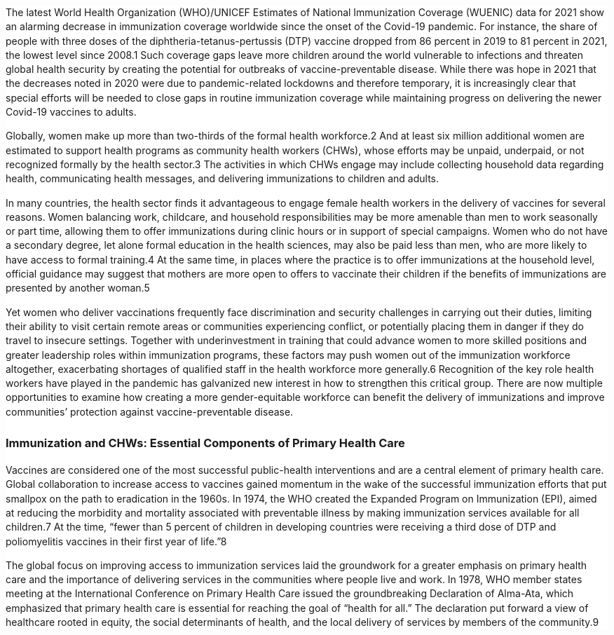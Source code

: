 The latest World Health Organization (WHO)/UNICEF Estimates of National Immunization Coverage (WUENIC) data for 2021 show an alarming decrease in immunization coverage worldwide since the onset of the Covid-19 pandemic. For instance, the share of people with three doses of the diphtheria-tetanus-pertussis (DTP) vaccine dropped from 86 percent in 2019 to 81 percent in 2021, the lowest level since 2008.1 Such coverage gaps leave more children around the world vulnerable to infections and threaten global health security by creating the potential for outbreaks of vaccine-preventable disease. While there was hope in 2021 that the decreases noted in 2020 were due to pandemic-related lockdowns and therefore temporary, it is increasingly clear that special efforts will be needed to close gaps in routine immunization coverage while maintaining progress on delivering the newer Covid-19 vaccines to adults.

Globally, women make up more than two-thirds of the formal health workforce.2 And at least six million additional women are estimated to support health programs as community health workers (CHWs), whose efforts may be unpaid, underpaid, or not recognized formally by the health sector.3 The activities in which CHWs engage may include collecting household data regarding health, communicating health messages, and delivering immunizations to children and adults.

In many countries, the health sector finds it advantageous to engage female health workers in the delivery of vaccines for several reasons. Women balancing work, childcare, and household responsibilities may be more amenable than men to work seasonally or part time, allowing them to offer immunizations during clinic hours or in support of special campaigns. Women who do not have a secondary degree, let alone formal education in the health sciences, may also be paid less than men, who are more likely to have access to formal training.4 At the same time, in places where the practice is to offer immunizations at the household level, official guidance may suggest that mothers are more open to offers to vaccinate their children if the benefits of immunizations are presented by another woman.5

Yet women who deliver vaccinations frequently face discrimination and security challenges in carrying out their duties, limiting their ability to visit certain remote areas or communities experiencing conflict, or potentially placing them in danger if they do travel to insecure settings. Together with underinvestment in training that could advance women to more skilled positions and greater leadership roles within immunization programs, these factors may push women out of the immunization workforce altogether, exacerbating shortages of qualified staff in the health workforce more generally.6 Recognition of the key role health workers have played in the pandemic has galvanized new interest in how to strengthen this critical group. There are now multiple opportunities to examine how creating a more gender-equitable workforce can benefit the delivery of immunizations and improve communities’ protection against vaccine-preventable disease.

### **Immunization and CHWs: Essential Components of Primary Health Care**

Vaccines are considered one of the most successful public-health interventions and are a central element of primary health care. Global collaboration to increase access to vaccines gained momentum in the wake of the successful immunization efforts that put smallpox on the path to eradication in the 1960s. In 1974, the WHO created the Expanded Program on Immunization (EPI), aimed at reducing the morbidity and mortality associated with preventable illness by making immunization services available for all children.7 At the time, “fewer than 5 percent of children in developing countries were receiving a third dose of DTP and poliomyelitis vaccines in their first year of life.”8

The global focus on improving access to immunization services laid the groundwork for a greater emphasis on primary health care and the importance of delivering services in the communities where people live and work. In 1978, WHO member states meeting at the International Conference on Primary Health Care issued the groundbreaking Declaration of Alma-Ata, which emphasized that primary health care is essential for reaching the goal of “health for all.” The declaration put forward a view of healthcare rooted in equity, the social determinants of health, and the local delivery of services by members of the community.9
